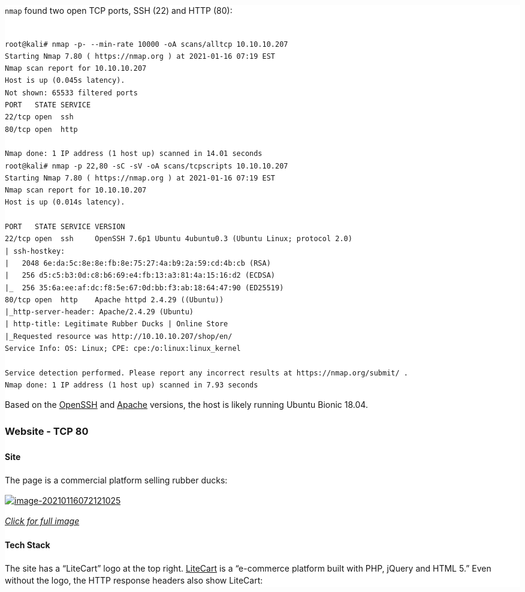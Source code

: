 `nmap` found two open TCP ports, SSH (22) and HTTP (80):

```

root@kali# nmap -p- --min-rate 10000 -oA scans/alltcp 10.10.10.207
Starting Nmap 7.80 ( https://nmap.org ) at 2021-01-16 07:19 EST
Nmap scan report for 10.10.10.207
Host is up (0.045s latency).
Not shown: 65533 filtered ports
PORT   STATE SERVICE
22/tcp open  ssh
80/tcp open  http

Nmap done: 1 IP address (1 host up) scanned in 14.01 seconds
root@kali# nmap -p 22,80 -sC -sV -oA scans/tcpscripts 10.10.10.207
Starting Nmap 7.80 ( https://nmap.org ) at 2021-01-16 07:19 EST
Nmap scan report for 10.10.10.207
Host is up (0.014s latency).

PORT   STATE SERVICE VERSION
22/tcp open  ssh     OpenSSH 7.6p1 Ubuntu 4ubuntu0.3 (Ubuntu Linux; protocol 2.0)
| ssh-hostkey: 
|   2048 6e:da:5c:8e:8e:fb:8e:75:27:4a:b9:2a:59:cd:4b:cb (RSA)
|   256 d5:c5:b3:0d:c8:b6:69:e4:fb:13:a3:81:4a:15:16:d2 (ECDSA)
|_  256 35:6a:ee:af:dc:f8:5e:67:0d:bb:f3:ab:18:64:47:90 (ED25519)
80/tcp open  http    Apache httpd 2.4.29 ((Ubuntu))
|_http-server-header: Apache/2.4.29 (Ubuntu)
| http-title: Legitimate Rubber Ducks | Online Store
|_Requested resource was http://10.10.10.207/shop/en/
Service Info: OS: Linux; CPE: cpe:/o:linux:linux_kernel

Service detection performed. Please report any incorrect results at https://nmap.org/submit/ .
Nmap done: 1 IP address (1 host up) scanned in 7.93 seconds

```

Based on the [OpenSSH](https://packages.ubuntu.com/search?keywords=openssh-server) and [Apache](https://packages.ubuntu.com/search?keywords=apache2) versions, the host is likely running Ubuntu Bionic 18.04.

### Website - TCP 80

#### Site

The page is a commercial platform selling rubber ducks:

[![image-20210116072121025](https://0xdfimages.gitlab.io/img/image-20210116072121025.png)](https://0xdfimages.gitlab.io/img/image-20210116072121025.png)

[*Click for full image*](https://0xdfimages.gitlab.io/img/image-20210116072121025.png)

#### Tech Stack

The site has a “LiteCart” logo at the top right. [LiteCart](https://www.litecart.net/en/) is a “e-commerce platform built with PHP, jQuery and HTML 5.” Even without the logo, the HTTP response headers also show LiteCart:
